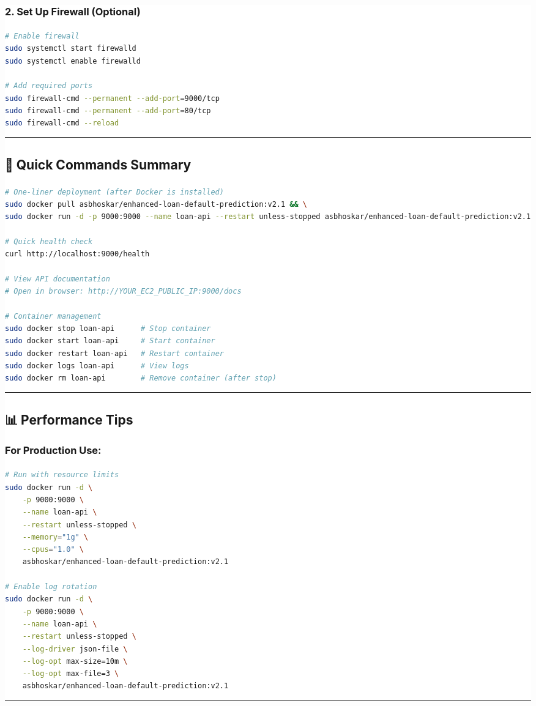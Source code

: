 ### **2. Set Up Firewall (Optional)**
```bash
# Enable firewall
sudo systemctl start firewalld
sudo systemctl enable firewalld

# Add required ports
sudo firewall-cmd --permanent --add-port=9000/tcp
sudo firewall-cmd --permanent --add-port=80/tcp
sudo firewall-cmd --reload
```

---

## **🎯 Quick Commands Summary**

```bash
# One-liner deployment (after Docker is installed)
sudo docker pull asbhoskar/enhanced-loan-default-prediction:v2.1 && \
sudo docker run -d -p 9000:9000 --name loan-api --restart unless-stopped asbhoskar/enhanced-loan-default-prediction:v2.1

# Quick health check
curl http://localhost:9000/health

# View API documentation
# Open in browser: http://YOUR_EC2_PUBLIC_IP:9000/docs

# Container management
sudo docker stop loan-api      # Stop container
sudo docker start loan-api     # Start container
sudo docker restart loan-api   # Restart container
sudo docker logs loan-api      # View logs
sudo docker rm loan-api        # Remove container (after stop)
```

---

## **📊 Performance Tips**

### **For Production Use:**
```bash
# Run with resource limits
sudo docker run -d \
    -p 9000:9000 \
    --name loan-api \
    --restart unless-stopped \
    --memory="1g" \
    --cpus="1.0" \
    asbhoskar/enhanced-loan-default-prediction:v2.1

# Enable log rotation
sudo docker run -d \
    -p 9000:9000 \
    --name loan-api \
    --restart unless-stopped \
    --log-driver json-file \
    --log-opt max-size=10m \
    --log-opt max-file=3 \
    asbhoskar/enhanced-loan-default-prediction:v2.1
```

---